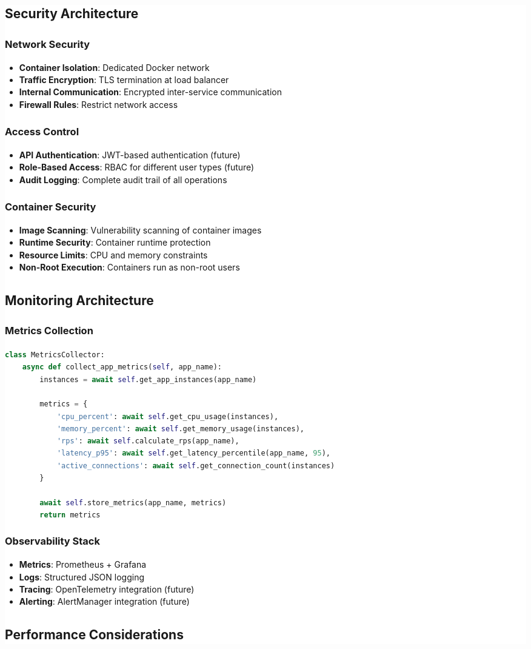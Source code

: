 ## Security Architecture

### Network Security

- **Container Isolation**: Dedicated Docker network
- **Traffic Encryption**: TLS termination at load balancer
- **Internal Communication**: Encrypted inter-service communication
- **Firewall Rules**: Restrict network access

### Access Control

- **API Authentication**: JWT-based authentication (future)
- **Role-Based Access**: RBAC for different user types (future)
- **Audit Logging**: Complete audit trail of all operations

### Container Security

- **Image Scanning**: Vulnerability scanning of container images
- **Runtime Security**: Container runtime protection
- **Resource Limits**: CPU and memory constraints
- **Non-Root Execution**: Containers run as non-root users

## Monitoring Architecture

### Metrics Collection

```python
class MetricsCollector:
    async def collect_app_metrics(self, app_name):
        instances = await self.get_app_instances(app_name)
        
        metrics = {
            'cpu_percent': await self.get_cpu_usage(instances),
            'memory_percent': await self.get_memory_usage(instances),
            'rps': await self.calculate_rps(app_name),
            'latency_p95': await self.get_latency_percentile(app_name, 95),
            'active_connections': await self.get_connection_count(instances)
        }
        
        await self.store_metrics(app_name, metrics)
        return metrics
```

### Observability Stack

- **Metrics**: Prometheus + Grafana
- **Logs**: Structured JSON logging
- **Tracing**: OpenTelemetry integration (future)
- **Alerting**: AlertManager integration (future)

## Performance Considerations
